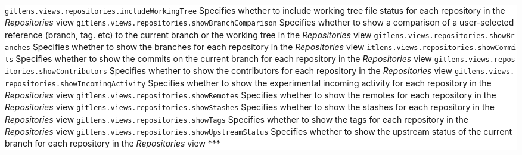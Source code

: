 </tr>
<tr>
<td><code>gitlens.views.repositories.includeWorkingTree</code></td>
<td>Specifies whether to include working tree file status for each repository in the <em>Repositories</em> view</td>
</tr>
<tr>
<td><code>gitlens.views.repositories.showBranchComparison</code></td>
<td>Specifies whether to show a comparison of a user-selected reference (branch, tag. etc) to the current branch or the working tree in the <em>Repositories</em> view</td>
</tr>
<tr>
<td><code>gitlens.views.repositories.showBranches</code></td>
<td>Specifies whether to show the branches for each repository in the <em>Repositories</em> view</td>
</tr>
<tr>
<td><code>itlens.views.repositories.showCommits</code></td>
<td>Specifies whether to show the commits on the current branch for each repository in the <em>Repositories</em> view</td>
</tr>
<tr>
<td><code>gitlens.views.repositories.showContributors</code></td>
<td>Specifies whether to show the contributors for each repository in the <em>Repositories</em> view</td>
</tr>
<tr>
<td><code>gitlens.views.repositories.showIncomingActivity</code></td>
<td>Specifies whether to show the experimental incoming activity for each repository in the <em>Repositories</em> view</td>
</tr>
<tr>
<td><code>gitlens.views.repositories.showRemotes</code></td>
<td>Specifies whether to show the remotes for each repository in the <em>Repositories</em> view</td>
</tr>
<tr>
<td><code>gitlens.views.repositories.showStashes</code></td>
<td>Specifies whether to show the stashes for each repository in the <em>Repositories</em> view</td>
</tr>
<tr>
<td><code>gitlens.views.repositories.showTags</code></td>
<td>Specifies whether to show the tags for each repository in the <em>Repositories</em> view</td>
</tr>
<tr>
<td><code>gitlens.views.repositories.showUpstreamStatus</code></td>
<td>Specifies whether to show the upstream status of the current branch for each repository in the <em>Repositories</em> view</td>
</tr>
</tbody>
</table>
***
